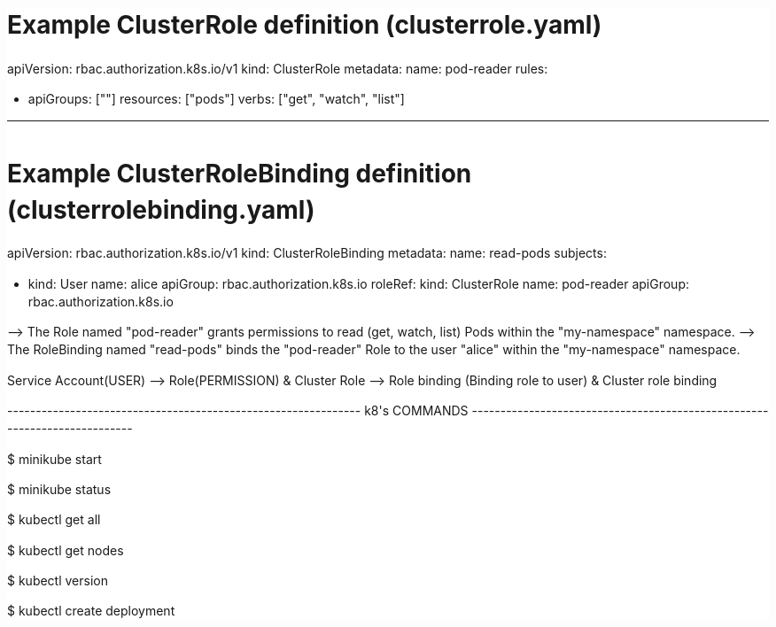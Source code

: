   
  
# Example ClusterRole definition (clusterrole.yaml)
apiVersion: rbac.authorization.k8s.io/v1
kind: ClusterRole
metadata:
  name: pod-reader
rules:
- apiGroups: [""]
  resources: ["pods"]
  verbs: ["get", "watch", "list"]

---

# Example ClusterRoleBinding definition (clusterrolebinding.yaml)
apiVersion: rbac.authorization.k8s.io/v1
kind: ClusterRoleBinding
metadata:
  name: read-pods
subjects:
- kind: User
  name: alice
  apiGroup: rbac.authorization.k8s.io
roleRef:
  kind: ClusterRole
  name: pod-reader
  apiGroup: rbac.authorization.k8s.io

  
  
--> The Role named "pod-reader" grants permissions to read (get, watch, list) Pods within the "my-namespace" namespace.
--> The RoleBinding named "read-pods" binds the "pod-reader" Role to the user "alice" within the "my-namespace" namespace.



Service Account(USER) --> Role(PERMISSION) & Cluster Role --> Role binding (Binding role to user) & Cluster role binding


-------------------------------------------------------------- k8's COMMANDS --------------------------------------------------------------------------

$ minikube start

$ minikube status 

$ kubectl get all 

$ kubectl get nodes 

$ kubectl version 

$ kubectl create deployment <name> 
